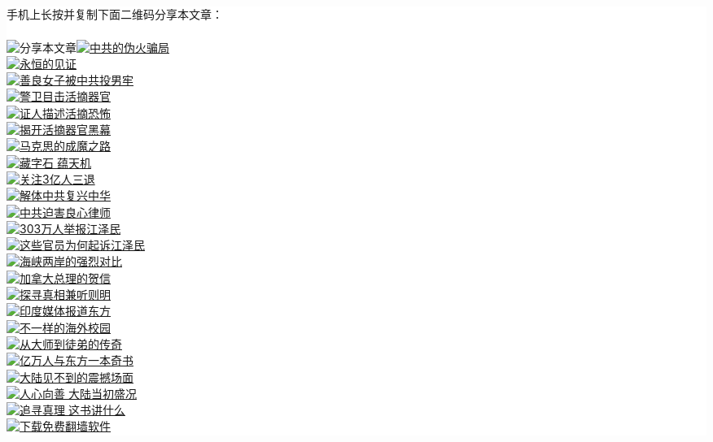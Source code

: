 ####
手机上长按并复制下面二维码分享本文章：<br><br><img src="http://www.hehaibao.com/qr/index.php?m=1&e=L&p=10&t=&d=https://github.com/asdfgt5/djy/blob/master/gb/15/5/13/n4433446.md%231" title="分享本文章"></td><td VALIGN=TOP><a href="https://github.com/asdfgt5/djy/blob/master/gb/16/1/21/n4622075.md?dfh#1" target="_blank"><img src="https://raw.githubusercontent.com/asdfgt5/djy/master/gb/300/wei-f1.jpg" title="中共的伪火骗局"  alt="中共的伪火骗局"></a><br><a href="https://github.com/asdfgt5/yh/blob/master/README.md?dfh#1" target="_blank"><img src="https://raw.githubusercontent.com/asdfgt5/djy/master/gb/300/yong-h.jpg" title="永恒的见证"  alt="永恒的见证"></a><br><a href="https://github.com/asdfgt5/djy/blob/master/gb/13/9/29/n3974789.md?dfh#1" target="_blank"><img src="https://raw.githubusercontent.com/asdfgt5/djy/master/gb/300/shang-lnz.jpg" title="善良女子被中共投男牢"  alt="善良女子被中共投男牢"></a><br><a href="https://github.com/asdfgt5/djy/blob/master/gb/16/3/16/n4663449.md?dfh#1" target="_blank"><img src="https://raw.githubusercontent.com/asdfgt5/djy/master/gb/300/huo-z3.jpg" title="警卫目击活摘器官"  alt="警卫目击活摘器官"></a><br><a href="https://github.com/asdfgt5/djy/blob/master/gb/16/8/7/n8177641.md?dfh#1" target="_blank"><img src="https://raw.githubusercontent.com/asdfgt5/djy/master/gb/300/huo-z4.jpg" title="证人描述活摘恐怖"  alt="证人描述活摘恐怖"></a><br><a href="https://github.com/asdfgt5/djy/blob/master/gb/10/4/19/n2881569.md?dfh#1" target="_blank"><img src="https://raw.githubusercontent.com/asdfgt5/djy/master/gb/300/huo-z1.jpg" title="揭开活摘器官黑幕"  alt="揭开活摘器官黑幕"></a><br><a href="https://github.com/asdfgt5/djy/blob/master/gb/10/11/7/n3077476.md?dfh#1" target="_blank"><img src="https://raw.githubusercontent.com/asdfgt5/djy/master/gb/300/ma-ks.jpg" title="马克思的成魔之路"  alt="马克思的成魔之路"></a><br><a href="https://github.com/asdfgt5/djy/blob/master/gb/14/6/9/n4173977.md?dfh#1" target="_blank"><img src="https://raw.githubusercontent.com/asdfgt5/djy/master/gb/300/chang-zs.jpg" title="藏字石 蕴天机"  alt="藏字石 蕴天机"></a><br><a href="https://github.com/asdfgt5/djy/blob/master/gb/18/5/10/n10381511.md?dfh#1" target="_blank"><img src="https://raw.githubusercontent.com/asdfgt5/djy/master/gb/300/st1.jpg" title="关注3亿人三退"  alt="关注3亿人三退"></a><br><a href="https://github.com/asdfgt5/djy/blob/master/gb/18/3/21/n10237682.md?dfh#1" target="_blank"><img src="https://raw.githubusercontent.com/asdfgt5/djy/master/gb/300/jie-t.jpg" title="解体中共复兴中华"  alt="解体中共复兴中华"></a><br><a href="https://github.com/asdfgt5/djy/blob/master/gb/9/2/9/n2422991.md?dfh#1" target="_blank"><img src="https://raw.githubusercontent.com/asdfgt5/djy/master/gb/300/gao-zs.jpg" title="中共迫害良心律师"  alt="中共迫害良心律师"></a><br><a href="https://github.com/asdfgt5/djy/blob/master/gb/18/12/9/n10900044.md?dfh#1" target="_blank"><img src="https://raw.githubusercontent.com/asdfgt5/djy/master/gb/300/sj1.jpg" title="303万人举报江泽民"  alt="303万人举报江泽民"></a><br><a href="https://github.com/asdfgt5/djy/blob/master/gb/18/8/28/n10672014.md?dfh#1" target="_blank"><img src="https://raw.githubusercontent.com/asdfgt5/djy/master/gb/300/sj2.jpg" title="这些官员为何起诉江泽民"  alt="这些官员为何起诉江泽民"></a><br><a href="https://github.com/asdfgt5/djy/blob/master/gb/8/12/18/n2367165.md?dfh#1" target="_blank"><img src="https://raw.githubusercontent.com/asdfgt5/djy/master/gb/300/liangan.jpg" title="海峡两岸的强烈对比"  alt="海峡两岸的强烈对比"></a><br><a href="https://github.com/asdfgt5/djy/blob/master/gb/15/5/5/n4427238.md?dfh#1" target="_blank"><img src="https://raw.githubusercontent.com/asdfgt5/djy/master/gb/300/jia-ndzl.jpg" title="加拿大总理的贺信"  alt="加拿大总理的贺信"></a><br><a href="https://github.com/asdfgt5/djy/blob/master/gb/11/6/17/n3289382.md?dfh#1" target="_blank">
<img src="https://raw.githubusercontent.com/asdfgt5/djy/master/gb/300/xiao-wd.jpg" title="探寻真相兼听则明"  alt="探寻真相兼听则明"></a><br><a href="https://github.com/asdfgt5/djy/blob/master/gb/18/10/27/n10812623.md?dfh#1" target="_blank"><img src="https://raw.githubusercontent.com/asdfgt5/djy/master/gb/300/yindu.jpg" title="印度媒体报道东方"  alt="印度媒体报道东方"></a><br><a href="https://github.com/asdfgt5/djy/blob/master/gb/18/6/9/n10469652.md?dfh#1" target="_blank"><img src="https://raw.githubusercontent.com/asdfgt5/djy/master/gb/300/xie-j.jpg" title="不一样的海外校园"  alt="不一样的海外校园"></a><br><a href="https://github.com/asdfgt5/djy/blob/master/gb/7/4/5/n1669415.md?dfh#1" target="_blank"><img src="https://raw.githubusercontent.com/asdfgt5/djy/master/gb/300/li-up.jpg" title="从大师到徒弟的传奇"  alt="从大师到徒弟的传奇"></a><br><a href="https://github.com/asdfgt5/djy/blob/master/gb/17/5/26/n9191512.md?dfh#1" target="_blank"><img src="https://raw.githubusercontent.com/asdfgt5/djy/master/gb/300/zfl2.jpg" title="亿万人与东方一本奇书"  alt="亿万人与东方一本奇书"></a><br><a href="https://github.com/asdfgt5/djy/blob/master/gb/13/11/27/n4020290.md?dfh#1" target="_blank"><img src="https://raw.githubusercontent.com/asdfgt5/djy/master/gb/300/zhen-h.jpg" title="大陆见不到的震撼场面"  alt="大陆见不到的震撼场面"></a><br><a href="https://github.com/asdfgt5/djy/blob/master/gb/15/7/17/n4482910.md?dfh#1" target="_blank"><img src="https://raw.githubusercontent.com/asdfgt5/djy/master/gb/300/dalu-sk.jpg" title="人心向善 大陆当初盛况"  alt="人心向善 大陆当初盛况"></a><br><a href="https://github.com/asdfgt5/djy/blob/master/gb/9/10/15/n2689419.md?dfh#1" target="_blank"><img src="https://raw.githubusercontent.com/asdfgt5/djy/master/gb/300/zfl1.jpg" title="追寻真理 这书讲什么"  alt="追寻真理 这书讲什么"></a><br><a href="https://github.com/asdfgt5/fq/blob/master/README.md?dfh#1" target="_blank"><img src="https://raw.githubusercontent.com/asdfgt5/djy/master/gb/300/fq1.jpg" title="下载免费翻墙软件"  alt="下载免费翻墙软件"></a><br></td></tr></table>
